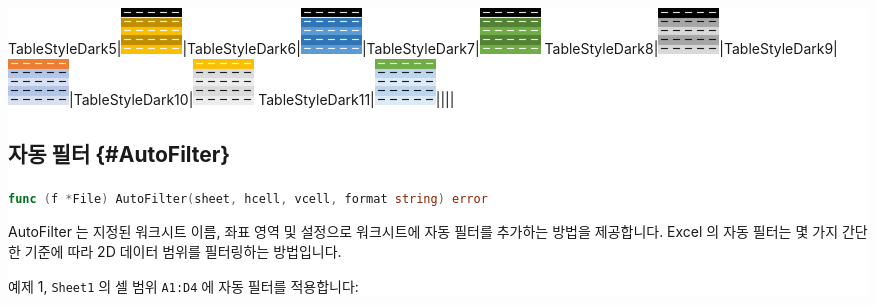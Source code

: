 TableStyleDark5|<img src="../images/table_style/dark/5.png" width="61">|TableStyleDark6|<img src="../images/table_style/dark/6.png" width="61">|TableStyleDark7|<img src="../images/table_style/dark/7.png" width="61">
TableStyleDark8|<img src="../images/table_style/dark/8.png" width="61">|TableStyleDark9|<img src="../images/table_style/dark/9.png" width="61">|TableStyleDark10|<img src="../images/table_style/dark/10.png" width="61">
TableStyleDark11|<img src="../images/table_style/dark/11.png" width="61">||||

## 자동 필터 {#AutoFilter}

```go
func (f *File) AutoFilter(sheet, hcell, vcell, format string) error
```

AutoFilter 는 지정된 워크시트 이름, 좌표 영역 및 설정으로 워크시트에 자동 필터를 추가하는 방법을 제공합니다. Excel 의 자동 필터는 몇 가지 간단한 기준에 따라 2D 데이터 범위를 필터링하는 방법입니다.

예제 1, `Sheet1` 의 셀 범위 `A1:D4` 에 자동 필터를 적용합니다:
